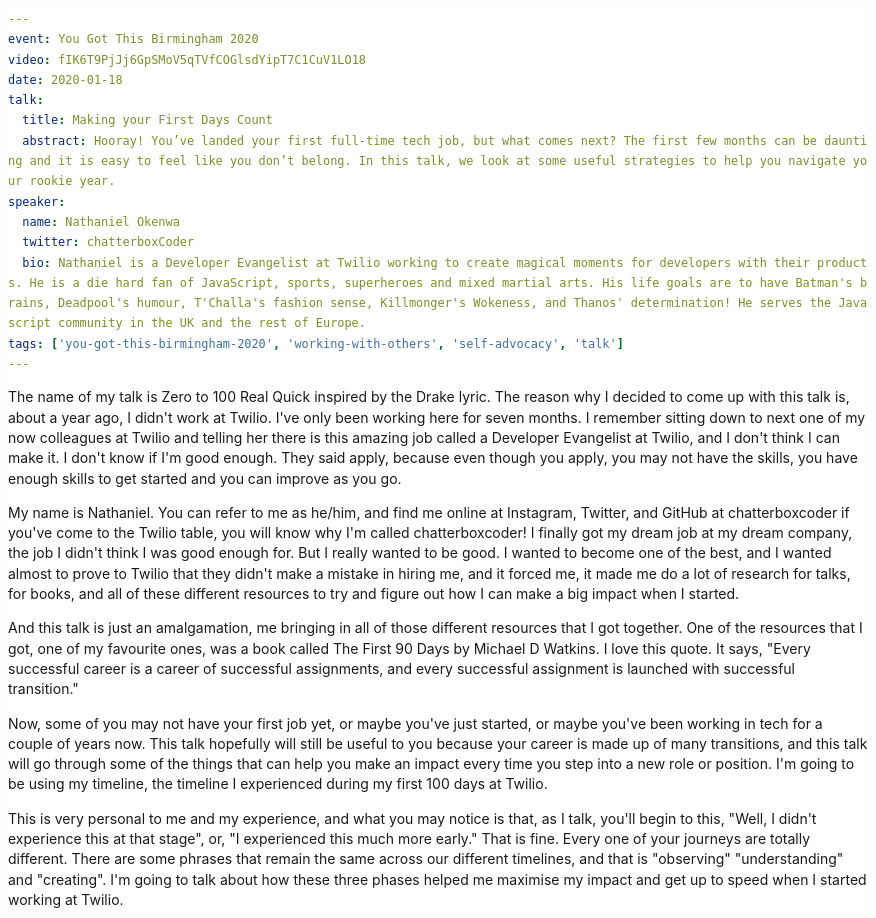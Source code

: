 ```yaml
---
event: You Got This Birmingham 2020
video: fIK6T9PjJj6GpSMoV5qTVfCOGlsdYipT7C1CuV1LO18
date: 2020-01-18
talk:
  title: Making your First Days Count
  abstract: Hooray! You’ve landed your first full-time tech job, but what comes next? The first few months can be daunting and it is easy to feel like you don’t belong. In this talk, we look at some useful strategies to help you navigate your rookie year.
speaker:
  name: Nathaniel Okenwa
  twitter: chatterboxCoder
  bio: Nathaniel is a Developer Evangelist at Twilio working to create magical moments for developers with their products. He is a die hard fan of JavaScript, sports, superheroes and mixed martial arts. His life goals are to have Batman's brains, Deadpool's humour, T'Challa's fashion sense, Killmonger's Wokeness, and Thanos' determination! He serves the Javascript community in the UK and the rest of Europe.
tags: ['you-got-this-birmingham-2020', 'working-with-others', 'self-advocacy', 'talk']
---
```


The name of my talk is Zero to 100 Real Quick inspired by the Drake lyric. The reason why I decided to come up with this talk is, about a year ago, I didn't work at Twilio. I've only been working here for seven months. I remember sitting down to next one of my now colleagues at Twilio and telling her there is this amazing job called a Developer Evangelist at Twilio, and I don't think I can make it. I don't know if I'm good enough. They said apply, because even though you apply, you may not have the skills, you have enough skills to get started and you can improve as you go.

My name is Nathaniel. You can refer to me as he/him, and find me online at Instagram, Twitter, and GitHub at chatterboxcoder if you've come to the Twilio table, you will know why I'm called chatterboxcoder! I finally got my dream job at my dream company, the job I didn't think I was good enough for. But I really wanted to be good. I wanted to become one of the best, and I wanted almost to prove to Twilio that they didn't make a mistake in hiring me, and it forced me, it made me do a lot of research for talks, for books, and all of these different resources to try and figure out how I can make a big impact when I started.

And this talk is just an amalgamation, me bringing in all of those different resources that I got together. One of the resources that I got, one of my favourite ones, was a book called The First 90 Days by Michael D Watkins. I love this quote. It says, "Every successful career is a career of successful assignments, and every successful assignment is launched with successful transition."

Now, some of you may not have your first job yet, or maybe you've just started, or maybe you've been working in tech for a couple of years now. This talk hopefully will still be useful to you because your career is made up of many transitions, and this talk will go through some of the things that can help you make an impact every time you step into a new role or position. I'm going to be using my timeline, the timeline I experienced during my first 100 days at Twilio.

This is very personal to me and my experience, and what you may notice is that, as I talk, you'll begin to this, "Well, I didn't experience this at that stage", or, "I experienced this much more early." That is fine. Every one of your journeys are totally different. There are some phrases that remain the same across our different timelines, and that is "observing" "understanding" and "creating". I'm going to talk about how these three phases helped me maximise my impact and get up to speed when I started working at Twilio.
